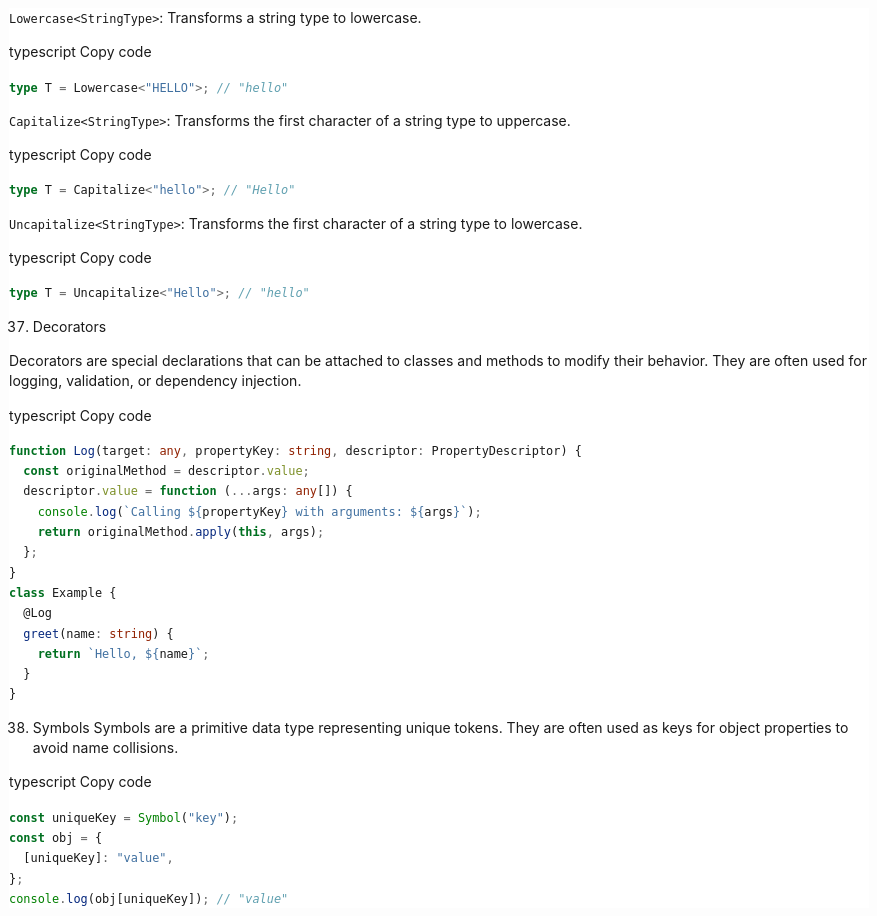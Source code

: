`Lowercase<StringType>`: Transforms a string type to lowercase.

typescript
Copy code

```ts
type T = Lowercase<"HELLO">; // "hello"
```

`Capitalize<StringType>`: Transforms the first character of a string type to uppercase.

typescript
Copy code

```ts
type T = Capitalize<"hello">; // "Hello"
```

`Uncapitalize<StringType>`: Transforms the first character of a string type to lowercase.

typescript
Copy code

```ts
type T = Uncapitalize<"Hello">; // "hello"
```

37. Decorators

Decorators are special declarations that can be attached to classes and methods to modify their behavior. They are often used for logging, validation, or dependency injection.

typescript
Copy code

```ts
function Log(target: any, propertyKey: string, descriptor: PropertyDescriptor) {
  const originalMethod = descriptor.value;
  descriptor.value = function (...args: any[]) {
    console.log(`Calling ${propertyKey} with arguments: ${args}`);
    return originalMethod.apply(this, args);
  };
}
class Example {
  @Log
  greet(name: string) {
    return `Hello, ${name}`;
  }
}
```

38. Symbols
    Symbols are a primitive data type representing unique tokens. They are often used as keys for object properties to avoid name collisions.

typescript
Copy code

```ts
const uniqueKey = Symbol("key");
const obj = {
  [uniqueKey]: "value",
};
console.log(obj[uniqueKey]); // "value"
```
